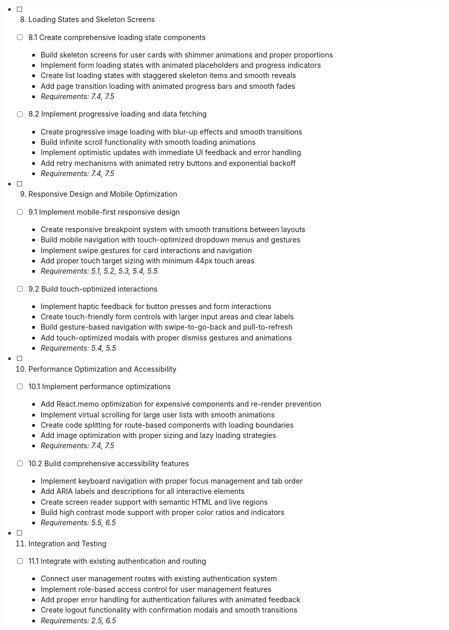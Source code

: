 - [ ] 8. Loading States and Skeleton Screens

  - [ ] 8.1 Create comprehensive loading state components

    - Build skeleton screens for user cards with shimmer animations and proper proportions
    - Implement form loading states with animated placeholders and progress indicators
    - Create list loading states with staggered skeleton items and smooth reveals
    - Add page transition loading with animated progress bars and smooth fades
    - _Requirements: 7.4, 7.5_

  - [ ] 8.2 Implement progressive loading and data fetching
    - Create progressive image loading with blur-up effects and smooth transitions
    - Build infinite scroll functionality with smooth loading animations
    - Implement optimistic updates with immediate UI feedback and error handling
    - Add retry mechanisms with animated retry buttons and exponential backoff
    - _Requirements: 7.4, 7.5_

- [ ] 9. Responsive Design and Mobile Optimization

  - [ ] 9.1 Implement mobile-first responsive design

    - Create responsive breakpoint system with smooth transitions between layouts
    - Build mobile navigation with touch-optimized dropdown menus and gestures
    - Implement swipe gestures for card interactions and navigation
    - Add proper touch target sizing with minimum 44px touch areas
    - _Requirements: 5.1, 5.2, 5.3, 5.4, 5.5_

  - [ ] 9.2 Build touch-optimized interactions
    - Implement haptic feedback for button presses and form interactions
    - Create touch-friendly form controls with larger input areas and clear labels
    - Build gesture-based navigation with swipe-to-go-back and pull-to-refresh
    - Add touch-optimized modals with proper dismiss gestures and animations
    - _Requirements: 5.4, 5.5_

- [ ] 10. Performance Optimization and Accessibility

  - [ ] 10.1 Implement performance optimizations

    - Add React.memo optimization for expensive components and re-render prevention
    - Implement virtual scrolling for large user lists with smooth animations
    - Create code splitting for route-based components with loading boundaries
    - Add image optimization with proper sizing and lazy loading strategies
    - _Requirements: 7.4, 7.5_

  - [ ] 10.2 Build comprehensive accessibility features
    - Implement keyboard navigation with proper focus management and tab order
    - Add ARIA labels and descriptions for all interactive elements
    - Create screen reader support with semantic HTML and live regions
    - Build high contrast mode support with proper color ratios and indicators
    - _Requirements: 5.5, 6.5_

- [ ] 11. Integration and Testing

  - [ ] 11.1 Integrate with existing authentication and routing

    - Connect user management routes with existing authentication system
    - Implement role-based access control for user management features
    - Add proper error handling for authentication failures with animated feedback
    - Create logout functionality with confirmation modals and smooth transitions
    - _Requirements: 2.5, 6.5_
